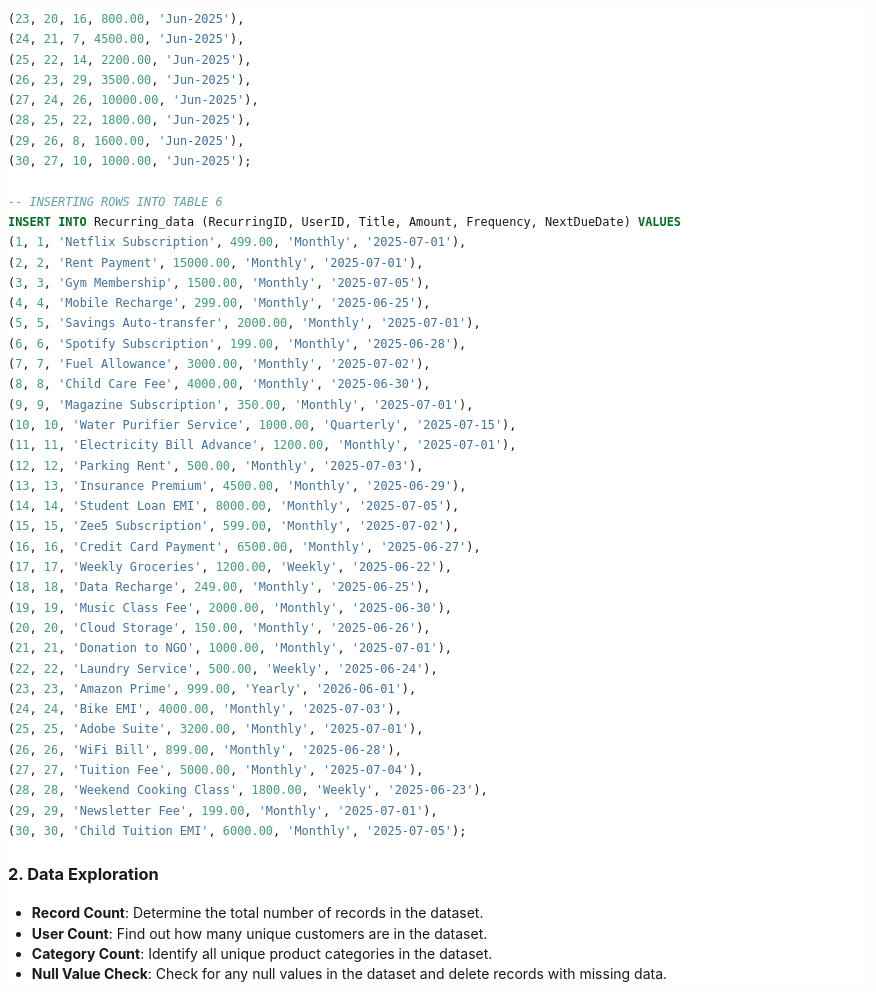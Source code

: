 ```sql
(23, 20, 16, 800.00, 'Jun-2025'),
(24, 21, 7, 4500.00, 'Jun-2025'),
(25, 22, 14, 2200.00, 'Jun-2025'),
(26, 23, 29, 3500.00, 'Jun-2025'),
(27, 24, 26, 10000.00, 'Jun-2025'),
(28, 25, 22, 1800.00, 'Jun-2025'),
(29, 26, 8, 1600.00, 'Jun-2025'),
(30, 27, 10, 1000.00, 'Jun-2025');

-- INSERTING ROWS INTO TABLE 6
INSERT INTO Recurring_data (RecurringID, UserID, Title, Amount, Frequency, NextDueDate) VALUES
(1, 1, 'Netflix Subscription', 499.00, 'Monthly', '2025-07-01'),
(2, 2, 'Rent Payment', 15000.00, 'Monthly', '2025-07-01'),
(3, 3, 'Gym Membership', 1500.00, 'Monthly', '2025-07-05'),
(4, 4, 'Mobile Recharge', 299.00, 'Monthly', '2025-06-25'),
(5, 5, 'Savings Auto-transfer', 2000.00, 'Monthly', '2025-07-01'),
(6, 6, 'Spotify Subscription', 199.00, 'Monthly', '2025-06-28'),
(7, 7, 'Fuel Allowance', 3000.00, 'Monthly', '2025-07-02'),
(8, 8, 'Child Care Fee', 4000.00, 'Monthly', '2025-06-30'),
(9, 9, 'Magazine Subscription', 350.00, 'Monthly', '2025-07-01'),
(10, 10, 'Water Purifier Service', 1000.00, 'Quarterly', '2025-07-15'),
(11, 11, 'Electricity Bill Advance', 1200.00, 'Monthly', '2025-07-01'),
(12, 12, 'Parking Rent', 500.00, 'Monthly', '2025-07-03'),
(13, 13, 'Insurance Premium', 4500.00, 'Monthly', '2025-06-29'),
(14, 14, 'Student Loan EMI', 8000.00, 'Monthly', '2025-07-05'),
(15, 15, 'Zee5 Subscription', 599.00, 'Monthly', '2025-07-02'),
(16, 16, 'Credit Card Payment', 6500.00, 'Monthly', '2025-06-27'),
(17, 17, 'Weekly Groceries', 1200.00, 'Weekly', '2025-06-22'),
(18, 18, 'Data Recharge', 249.00, 'Monthly', '2025-06-25'),
(19, 19, 'Music Class Fee', 2000.00, 'Monthly', '2025-06-30'),
(20, 20, 'Cloud Storage', 150.00, 'Monthly', '2025-06-26'),
(21, 21, 'Donation to NGO', 1000.00, 'Monthly', '2025-07-01'),
(22, 22, 'Laundry Service', 500.00, 'Weekly', '2025-06-24'),
(23, 23, 'Amazon Prime', 999.00, 'Yearly', '2026-06-01'),
(24, 24, 'Bike EMI', 4000.00, 'Monthly', '2025-07-03'),
(25, 25, 'Adobe Suite', 3200.00, 'Monthly', '2025-07-01'),
(26, 26, 'WiFi Bill', 899.00, 'Monthly', '2025-06-28'),
(27, 27, 'Tuition Fee', 5000.00, 'Monthly', '2025-07-04'),
(28, 28, 'Weekend Cooking Class', 1800.00, 'Weekly', '2025-06-23'),
(29, 29, 'Newsletter Fee', 199.00, 'Monthly', '2025-07-01'),
(30, 30, 'Child Tuition EMI', 6000.00, 'Monthly', '2025-07-05');

```

### 2. Data Exploration 

- **Record Count**: Determine the total number of records in the dataset.
- **User Count**: Find out how many unique customers are in the dataset.
- **Category Count**: Identify all unique product categories in the dataset.
- **Null Value Check**: Check for any null values in the dataset and delete records with missing data.
